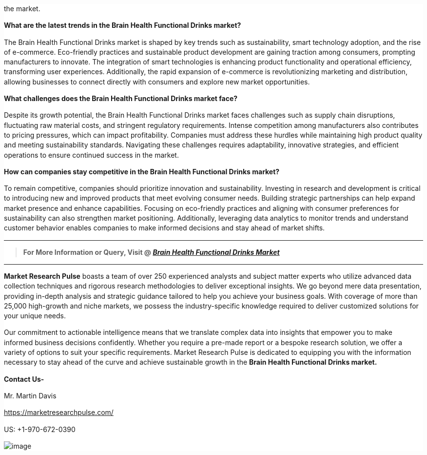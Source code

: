 the market.</p><p><strong>What are the latest trends in the Brain Health Functional Drinks market?</strong></p><p>The Brain Health Functional Drinks market is shaped by key trends such as sustainability, smart technology adoption, and the rise of e-commerce. Eco-friendly practices and sustainable product development are gaining traction among consumers, prompting manufacturers to innovate. The integration of smart technologies is enhancing product functionality and operational efficiency, transforming user experiences. Additionally, the rapid expansion of e-commerce is revolutionizing marketing and distribution, allowing businesses to connect directly with consumers and explore new market opportunities.</p><p><strong>What challenges does the Brain Health Functional Drinks market face?</strong></p><p>Despite its growth potential, the Brain Health Functional Drinks market faces challenges such as supply chain disruptions, fluctuating raw material costs, and stringent regulatory requirements. Intense competition among manufacturers also contributes to pricing pressures, which can impact profitability. Companies must address these hurdles while maintaining high product quality and meeting sustainability standards. Navigating these challenges requires adaptability, innovative strategies, and efficient operations to ensure continued success in the market.</p><p><strong>How can companies stay competitive in the Brain Health Functional Drinks market?</strong></p><p>To remain competitive, companies should prioritize innovation and sustainability. Investing in research and development is critical to introducing new and improved products that meet evolving consumer needs. Building strategic partnerships can help expand market presence and enhance capabilities. Focusing on eco-friendly practices and aligning with consumer preferences for sustainability can also strengthen market positioning. Additionally, leveraging data analytics to monitor trends and understand customer behavior enables companies to make informed decisions and stay ahead of market shifts.</p><hr /><blockquote><p><strong>For More Information or Query, Visit @&nbsp;<em><a href="https://marketresearchpulse.com/report/70074/brain-health-functional-drinks-market?utm_source=Linkedin&utm_medium=019">Brain Health Functional Drinks Market</a></em></strong></p></blockquote><hr /><p><strong>Market Research Pulse</strong> boasts a team of over 250 experienced analysts and subject matter experts who utilize advanced data collection techniques and rigorous research methodologies to deliver exceptional insights. We go beyond mere data presentation, providing in-depth analysis and strategic guidance tailored to help you achieve your business goals. With coverage of more than 25,000 high-growth and niche markets, we possess the industry-specific knowledge required to deliver customized solutions for your unique needs.</p><p>Our commitment to actionable intelligence means that we translate complex data into insights that empower you to make informed business decisions confidently. Whether you require a pre-made report or a bespoke research solution, we offer a variety of options to suit your specific requirements. Market Research Pulse is dedicated to equipping you with the information necessary to stay ahead of the curve and achieve sustainable growth in the <strong>Brain Health Functional Drinks market.</strong></p><p><strong>Contact Us-</strong></p><p>Mr. Martin Davis</p><p>https://marketresearchpulse.com/</p><p>US: +1-970-672-0390</p>
![image](https://github.com/user-attachments/assets/1e20f0ba-1277-41b4-a8e3-2da723da077c)
